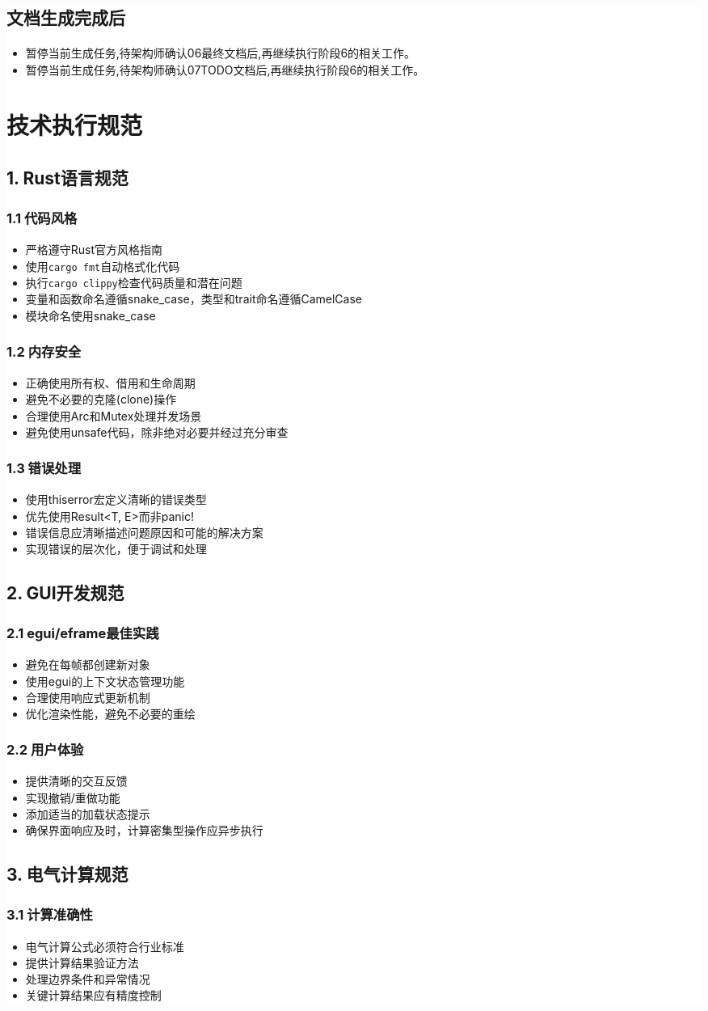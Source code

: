 ## 文档生成完成后
-   暂停当前生成任务,待架构师确认06最终文档后,再继续执行阶段6的相关工作。
-   暂停当前生成任务,待架构师确认07TODO文档后,再继续执行阶段6的相关工作。


# 技术执行规范

## 1. Rust语言规范

### 1.1 代码风格
- 严格遵守Rust官方风格指南
- 使用`cargo fmt`自动格式化代码
- 执行`cargo clippy`检查代码质量和潜在问题
- 变量和函数命名遵循snake_case，类型和trait命名遵循CamelCase
- 模块命名使用snake_case

### 1.2 内存安全
- 正确使用所有权、借用和生命周期
- 避免不必要的克隆(clone)操作
- 合理使用Arc和Mutex处理并发场景
- 避免使用unsafe代码，除非绝对必要并经过充分审查

### 1.3 错误处理
- 使用thiserror宏定义清晰的错误类型
- 优先使用Result<T, E>而非panic!
- 错误信息应清晰描述问题原因和可能的解决方案
- 实现错误的层次化，便于调试和处理

## 2. GUI开发规范

### 2.1 egui/eframe最佳实践
- 避免在每帧都创建新对象
- 使用egui的上下文状态管理功能
- 合理使用响应式更新机制
- 优化渲染性能，避免不必要的重绘

### 2.2 用户体验
- 提供清晰的交互反馈
- 实现撤销/重做功能
- 添加适当的加载状态提示
- 确保界面响应及时，计算密集型操作应异步执行

## 3. 电气计算规范

### 3.1 计算准确性
- 电气计算公式必须符合行业标准
- 提供计算结果验证方法
- 处理边界条件和异常情况
- 关键计算结果应有精度控制
